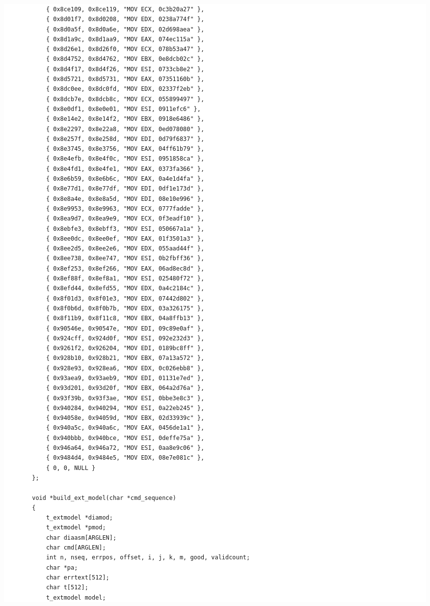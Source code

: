                 { 0x8ce109, 0x8ce119, "MOV ECX, 0c3b20a27" },
                { 0x8d01f7, 0x8d0208, "MOV EDX, 0238a774f" },
                { 0x8d0a5f, 0x8d0a6e, "MOV EDX, 02d698aea" },
                { 0x8d1a9c, 0x8d1aa9, "MOV EAX, 074ec115a" },
                { 0x8d26e1, 0x8d26f0, "MOV ECX, 078b53a47" },
                { 0x8d4752, 0x8d4762, "MOV EBX, 0e8dcb02c" },
                { 0x8d4f17, 0x8d4f26, "MOV ESI, 0733cb8e2" },
                { 0x8d5721, 0x8d5731, "MOV EAX, 07351160b" },
                { 0x8dc0ee, 0x8dc0fd, "MOV EDX, 02337f2eb" },
                { 0x8dcb7e, 0x8dcb8c, "MOV ECX, 055899497" },
                { 0x8e0df1, 0x8e0e01, "MOV ESI, 0911efc6" },
                { 0x8e14e2, 0x8e14f2, "MOV EBX, 0918e6486" },
                { 0x8e2297, 0x8e22a8, "MOV EDX, 0ed078080" },
                { 0x8e257f, 0x8e258d, "MOV EDI, 0d79f6837" },
                { 0x8e3745, 0x8e3756, "MOV EAX, 04ff61b79" },
                { 0x8e4efb, 0x8e4f0c, "MOV ESI, 0951858ca" },
                { 0x8e4fd1, 0x8e4fe1, "MOV EAX, 0373fa366" },
                { 0x8e6b59, 0x8e6b6c, "MOV EAX, 0a4e1d4fa" },
                { 0x8e77d1, 0x8e77df, "MOV EDI, 0df1e173d" },
                { 0x8e8a4e, 0x8e8a5d, "MOV EDI, 08e10e996" },
                { 0x8e9953, 0x8e9963, "MOV ECX, 0777fadde" },
                { 0x8ea9d7, 0x8ea9e9, "MOV ECX, 0f3eadf10" },
                { 0x8ebfe3, 0x8ebff3, "MOV ESI, 050667a1a" },
                { 0x8ee0dc, 0x8ee0ef, "MOV EAX, 01f3501a3" },
                { 0x8ee2d5, 0x8ee2e6, "MOV EDX, 055aad44f" },
                { 0x8ee738, 0x8ee747, "MOV ESI, 0b2fbff36" },
                { 0x8ef253, 0x8ef266, "MOV EAX, 06ad8ec8d" },
                { 0x8ef88f, 0x8ef8a1, "MOV ESI, 025480f72" },
                { 0x8efd44, 0x8efd55, "MOV EDX, 0a4c2184c" },
                { 0x8f01d3, 0x8f01e3, "MOV EDX, 07442d802" },
                { 0x8f0b6d, 0x8f0b7b, "MOV EDX, 03a326175" },
                { 0x8f11b9, 0x8f11c8, "MOV EBX, 04a8ffb13" },
                { 0x90546e, 0x90547e, "MOV EDI, 09c89e0af" },
                { 0x924cff, 0x924d0f, "MOV ESI, 092e232d3" },
                { 0x9261f2, 0x926204, "MOV EDI, 0189bc8ff" },
                { 0x928b10, 0x928b21, "MOV EBX, 07a13a572" },
                { 0x928e93, 0x928ea6, "MOV EDX, 0c026ebb8" },
                { 0x93aea9, 0x93aeb9, "MOV EDI, 01131e7ed" },
                { 0x93d201, 0x93d20f, "MOV EBX, 064a2d76a" },
                { 0x93f39b, 0x93f3ae, "MOV ESI, 0bbe3e8c3" },
                { 0x940284, 0x940294, "MOV ESI, 0a22eb245" },
                { 0x94058e, 0x94059d, "MOV EBX, 02d33939c" },
                { 0x940a5c, 0x940a6c, "MOV EAX, 0456de1a1" },
                { 0x940bbb, 0x940bce, "MOV ESI, 0deffe75a" },
                { 0x946a64, 0x946a72, "MOV ESI, 0aa8e9c06" },
                { 0x9484d4, 0x9484e5, "MOV EDX, 08e7e081c" },
                { 0, 0, NULL }
            };        
    
            void *build_ext_model(char *cmd_sequence)
            {
                t_extmodel *diamod;
                t_extmodel *pmod;
                char diaasm[ARGLEN];
                char cmd[ARGLEN];
                int n, nseq, errpos, offset, i, j, k, m, good, validcount;
                char *pa;
                char errtext[512];
                char t[512];
                t_extmodel model;        
    
